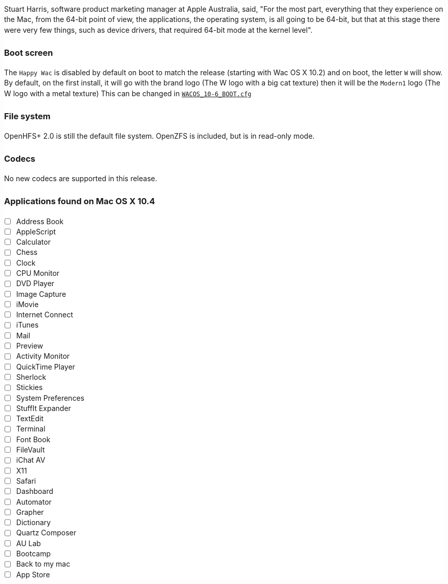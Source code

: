 Stuart Harris, software product marketing manager at Apple Australia, said, "For the most part, everything that they experience on the Mac, from the 64-bit point of view, the applications, the operating system, is all going to be 64-bit, but that at this stage there were very few things, such as device drivers, that required 64-bit mode at the kernel level".

### Boot screen

The `Happy Wac` is disabled by default on boot to match the release (starting with Wac OS X 10.2) and on boot, the letter `W` will show. By default, on the first install, it will go with the brand logo (The W logo with a big cat texture) then it will be the `Modern1` logo (The W logo with a metal texture) This can be changed in [`WACOS_10-6_BOOT.cfg`](/10.46WACOS_10-6_BOOT.cfg)

### File system

OpenHFS+ 2.0 is still the default file system. OpenZFS is included, but is in read-only mode.

### Codecs

No new codecs are supported in this release.

### Applications found on Mac OS X 10.4

- [ ] Address Book
- [ ] AppleScript
- [ ] Calculator
- [ ] Chess
- [ ] Clock
- [ ] CPU Monitor
- [ ] DVD Player
- [ ] Image Capture
- [ ] iMovie
- [ ] Internet Connect
- [ ] iTunes
- [ ] Mail
- [ ] Preview
- [ ] Activity Monitor
- [ ] QuickTime Player
- [ ] Sherlock
- [ ] Stickies
- [ ] System Preferences
- [ ] StuffIt Expander
- [ ] TextEdit
- [ ] Terminal
- [ ] Font Book
- [ ] FileVault
- [ ] iChat AV
- [ ] X11
- [ ] Safari
- [ ] Dashboard
- [ ] Automator
- [ ] Grapher
- [ ] Dictionary
- [ ] Quartz Composer
- [ ] AU Lab
- [ ] Bootcamp
- [ ] Back to my mac
- [ ] App Store
